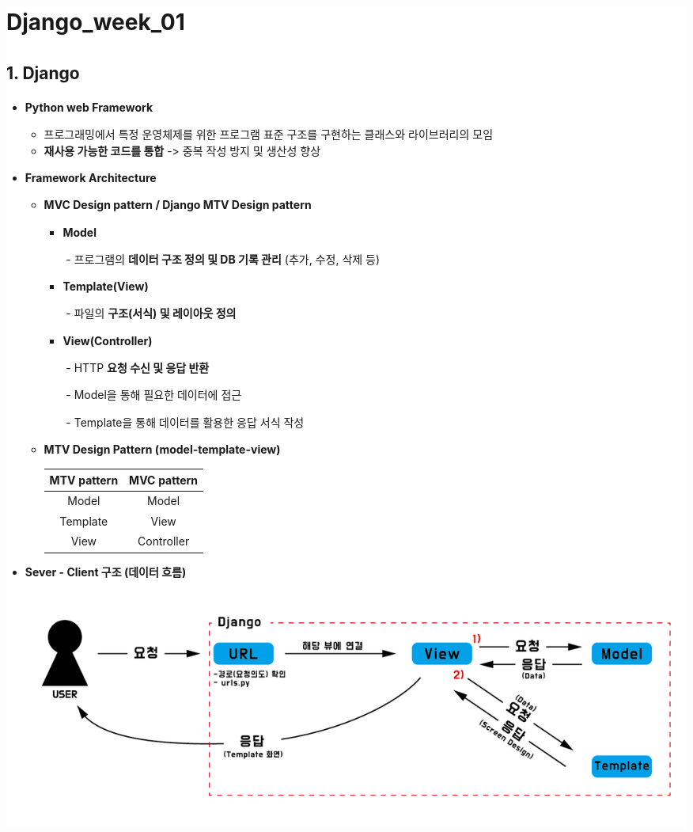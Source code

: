 # Django_week_01

## 1. Django

- **Python web Framework**
  - 프로그래밍에서 특정 운영체제를 위한 프로그램 표준 구조를 구현하는 클래스와 라이브러리의 모임
  - **재사용 가능한 코드를 통합** -> 중복 작성 방지 및 생산성 향상

- **Framework Architecture**

  - **MVC Design pattern / Django MTV Design pattern**

    - **Model**

      ​	\- 프로그램의 **데이터 구조 정의 및 DB 기록 관리** (추가, 수정, 삭제 등)

    - **Template(View)**

      ​	\- 파일의 **구조(서식) 및 레이아웃 정의**

    - **View(Controller)**

      ​	\- HTTP **요청 수신 및 응답 반환**

      ​	\- Model을 통해 필요한 데이터에 접근

      ​	\- Template을 통해 데이터를 활용한 응답 서식 작성

  - **MTV Design Pattern (model-template-view)**

    | MTV pattern | MVC pattern |
    | :---------: | :---------: |
    |    Model    |    Model    |
    |  Template   |    View     |
    |    View     | Controller  |

- **Sever - Client 구조 (데이터 흐름)**

  ![Django](Django_basic.assets/Django.png)
